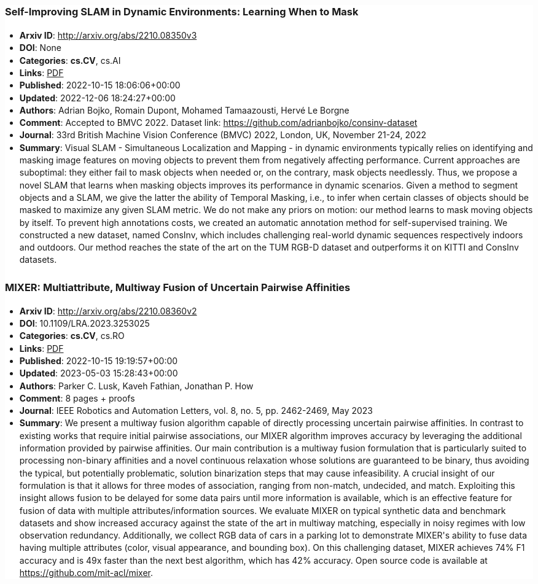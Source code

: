 

### Self-Improving SLAM in Dynamic Environments: Learning When to Mask
- **Arxiv ID**: http://arxiv.org/abs/2210.08350v3
- **DOI**: None
- **Categories**: **cs.CV**, cs.AI
- **Links**: [PDF](http://arxiv.org/pdf/2210.08350v3)
- **Published**: 2022-10-15 18:06:06+00:00
- **Updated**: 2022-12-06 18:24:27+00:00
- **Authors**: Adrian Bojko, Romain Dupont, Mohamed Tamaazousti, Hervé Le Borgne
- **Comment**: Accepted to BMVC 2022. Dataset link:
  https://github.com/adrianbojko/consinv-dataset
- **Journal**: 33rd British Machine Vision Conference (BMVC) 2022, London, UK,
  November 21-24, 2022
- **Summary**: Visual SLAM - Simultaneous Localization and Mapping - in dynamic environments typically relies on identifying and masking image features on moving objects to prevent them from negatively affecting performance. Current approaches are suboptimal: they either fail to mask objects when needed or, on the contrary, mask objects needlessly. Thus, we propose a novel SLAM that learns when masking objects improves its performance in dynamic scenarios. Given a method to segment objects and a SLAM, we give the latter the ability of Temporal Masking, i.e., to infer when certain classes of objects should be masked to maximize any given SLAM metric. We do not make any priors on motion: our method learns to mask moving objects by itself. To prevent high annotations costs, we created an automatic annotation method for self-supervised training. We constructed a new dataset, named ConsInv, which includes challenging real-world dynamic sequences respectively indoors and outdoors. Our method reaches the state of the art on the TUM RGB-D dataset and outperforms it on KITTI and ConsInv datasets.



### MIXER: Multiattribute, Multiway Fusion of Uncertain Pairwise Affinities
- **Arxiv ID**: http://arxiv.org/abs/2210.08360v2
- **DOI**: 10.1109/LRA.2023.3253025
- **Categories**: **cs.CV**, cs.RO
- **Links**: [PDF](http://arxiv.org/pdf/2210.08360v2)
- **Published**: 2022-10-15 19:19:57+00:00
- **Updated**: 2023-05-03 15:28:43+00:00
- **Authors**: Parker C. Lusk, Kaveh Fathian, Jonathan P. How
- **Comment**: 8 pages + proofs
- **Journal**: IEEE Robotics and Automation Letters, vol. 8, no. 5, pp.
  2462-2469, May 2023
- **Summary**: We present a multiway fusion algorithm capable of directly processing uncertain pairwise affinities. In contrast to existing works that require initial pairwise associations, our MIXER algorithm improves accuracy by leveraging the additional information provided by pairwise affinities. Our main contribution is a multiway fusion formulation that is particularly suited to processing non-binary affinities and a novel continuous relaxation whose solutions are guaranteed to be binary, thus avoiding the typical, but potentially problematic, solution binarization steps that may cause infeasibility. A crucial insight of our formulation is that it allows for three modes of association, ranging from non-match, undecided, and match. Exploiting this insight allows fusion to be delayed for some data pairs until more information is available, which is an effective feature for fusion of data with multiple attributes/information sources. We evaluate MIXER on typical synthetic data and benchmark datasets and show increased accuracy against the state of the art in multiway matching, especially in noisy regimes with low observation redundancy. Additionally, we collect RGB data of cars in a parking lot to demonstrate MIXER's ability to fuse data having multiple attributes (color, visual appearance, and bounding box). On this challenging dataset, MIXER achieves 74% F1 accuracy and is 49x faster than the next best algorithm, which has 42% accuracy. Open source code is available at https://github.com/mit-acl/mixer.
